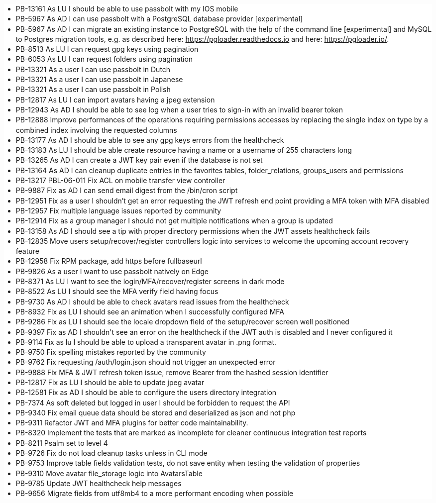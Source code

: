 - PB-13161 As LU I should be able to use passbolt with my IOS mobile
- PB-5967 As AD I can use passbolt with a PostgreSQL database provider [experimental]
- PB-5967 As AD I can migrate an existing instance to PostgreSQL with the help of the command line [experimental] and MySQL to Postgres migration tools, e.g. as described here: https://pgloader.readthedocs.io and here: https://pgloader.io/.
- PB-8513 As LU I can request gpg keys using pagination
- PB-6053 As LU I can request folders using pagination
- PB-13321 As a user I can use passbolt in Dutch
- PB-13321 As a user I can use passbolt in Japanese
- PB-13321 As a user I can use passbolt in Polish
- PB-12817 As LU I can import avatars having a jpeg extension
- PB-12943 As AD I should be able to see log when a user tries to sign-in with an invalid bearer token
- PB-12888 Improve performances of the operations requiring permissions accesses by replacing the single index on type by a combined index involving the requested columns
- PB-13177 As AD I should be able to see any gpg keys errors from the healthcheck
- PB-13183 As LU I should be able create resource having a name or a username of 255 characters long
- PB-13265 As AD I can create a JWT key pair even if the database is not set
- PB-13164 As AD I can cleanup duplicate entries in the favorites tables, folder_relations, groups_users and permissions
- PB-13217 PBL-06-011 Fix ACL on mobile transfer view controller
- PB-9887 Fix as AD I can send email digest from the /bin/cron script
- PB-12951 Fix as a user I shouldn’t get an error requesting the JWT refresh end point providing a MFA token with MFA disabled
- PB-12957 Fix multiple language issues reported by community
- PB-12914 Fix as a group manager I should not get multiple notifications when a group is updated
- PB-13158 As AD I should see a tip with proper directory permissions when the JWT assets healthcheck fails
- PB-12835 Move users setup/recover/register controllers logic into services to welcome the upcoming account recovery feature
- PB-12958 Fix RPM package, add https before fullbaseurl
- PB-9826 As a user I want to use passbolt natively on Edge
- PB-8371 As LU I want to see the login/MFA/recover/register screens in dark mode
- PB-8522 As LU I should see the MFA verify field having focus
- PB-9730 As AD I should be able to check avatars read issues from the healthcheck
- PB-8932 Fix as LU I should see an animation when I successfully configured MFA
- PB-9286 Fix as LU I should see the locale dropdown field of the setup/recover screen well positioned
- PB-9397 Fix as AD I shouldn't see an error on the healthcheck if the JWT auth is disabled and I never configured it
- PB-9114 Fix as lu I should be able to upload a transparent avatar in .png format.
- PB-9750 Fix spelling mistakes reported by the community
- PB-9762 Fix requesting /auth/login.json should not trigger an unexpected error
- PB-9888 Fix MFA & JWT refresh token issue, remove Bearer from the hashed session identifier
- PB-12817 Fix as LU I should be able to update jpeg avatar
- PB-12581 Fix as AD I should be able to configure the users directory integration
- PB-7374 As soft deleted but logged in user I should be forbidden to request the API
- PB-9340 Fix email queue data should be stored and deserialized as json and not php
- PB-9311 Refactor JWT and MFA plugins for better code maintainability.
- PB-8320 Implement the tests that are marked as incomplete for cleaner continuous integration test reports
- PB-8211 Psalm set to level 4
- PB-9726 Fix do not load cleanup tasks unless in CLI mode
- PB-9753 Improve table fields validation tests, do not save entity when testing the validation of properties
- PB-9310 Move avatar file_storage logic into AvatarsTable
- PB-9785 Update JWT healthcheck help messages
- PB-9656 Migrate fields from utf8mb4 to a more performant encoding when possible

